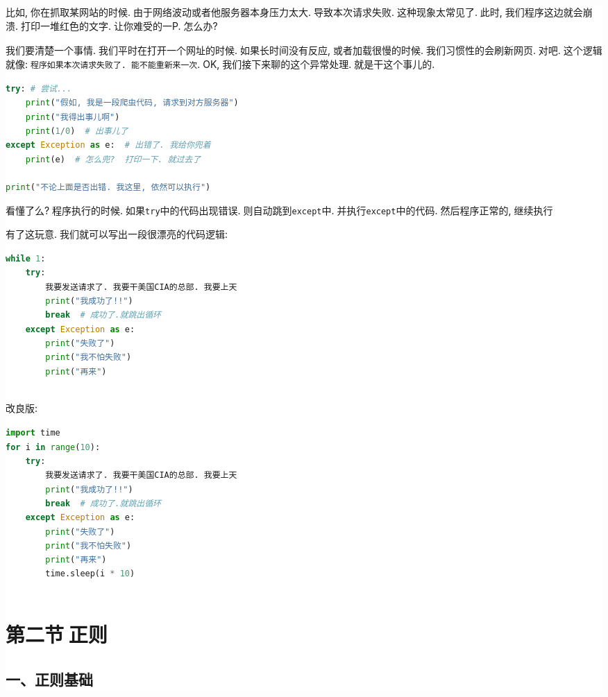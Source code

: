    比如, 你在抓取某网站的时候. 由于网络波动或者他服务器本身压力太大. 导致本次请求失败. 这种现象太常见了. 此时, 我们程序这边就会崩溃. 打印一堆红色的文字. 让你难受的一P.  怎么办?

   我们要清楚一个事情. 我们平时在打开一个网址的时候. 如果长时间没有反应, 或者加载很慢的时候. 我们习惯性的会刷新网页. 对吧. 这个逻辑就像: `程序如果本次请求失败了. 能不能重新来一次`. OK, 我们接下来聊的这个异常处理. 就是干这个事儿的. 

   ```python
   try: # 尝试...
       print("假如, 我是一段爬虫代码, 请求到对方服务器")
       print("我得出事儿啊")
       print(1/0)  # 出事儿了
   except Exception as e:  # 出错了. 我给你兜着
       print(e)  # 怎么兜?  打印一下. 就过去了
       
   print("不论上面是否出错. 我这里, 依然可以执行")
   ```

   看懂了么? 程序执行的时候. 如果`try`中的代码出现错误. 则自动跳到`except`中. 并执行`except`中的代码. 然后程序正常的, 继续执行

   有了这玩意. 我们就可以写出一段很漂亮的代码逻辑:

   ```python
   while 1:
       try:
           我要发送请求了. 我要干美国CIA的总部. 我要上天
           print("我成功了!!")
           break  # 成功了.就跳出循环
       except Exception as e:
           print("失败了")
           print("我不怕失败")
           print("再来")
          
   ```

   改良版:

   ```python
   import time
   for i in range(10):
       try:
           我要发送请求了. 我要干美国CIA的总部. 我要上天
           print("我成功了!!")
           break  # 成功了.就跳出循环
       except Exception as e:
           print("失败了")
           print("我不怕失败")
           print("再来")
           time.sleep(i * 10)
          
   ```

   

# 第二节 正则



## 一、正则基础
